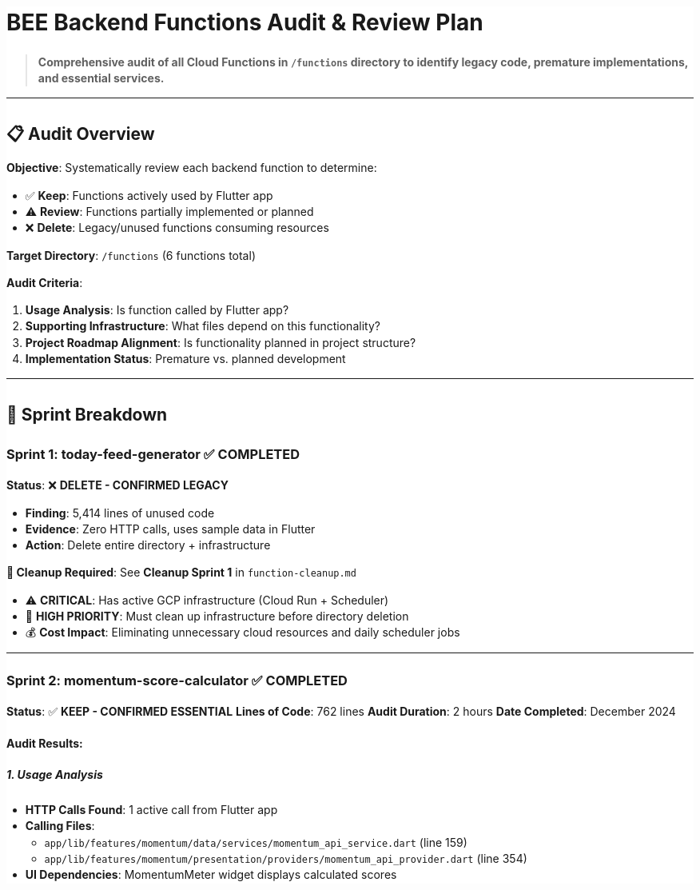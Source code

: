 # BEE Backend Functions Audit & Review Plan

> **Comprehensive audit of all Cloud Functions in `/functions` directory to identify legacy code, premature implementations, and essential services.**

---

## 📋 **Audit Overview**

**Objective**: Systematically review each backend function to determine:
- ✅ **Keep**: Functions actively used by Flutter app
- ⚠️ **Review**: Functions partially implemented or planned
- ❌ **Delete**: Legacy/unused functions consuming resources

**Target Directory**: `/functions` (6 functions total)

**Audit Criteria**:
1. **Usage Analysis**: Is function called by Flutter app?
2. **Supporting Infrastructure**: What files depend on this functionality?
3. **Project Roadmap Alignment**: Is functionality planned in project structure?
4. **Implementation Status**: Premature vs. planned development

---

## 🎯 **Sprint Breakdown**

### **Sprint 1: today-feed-generator** ✅ **COMPLETED**
**Status**: ❌ **DELETE - CONFIRMED LEGACY**
- **Finding**: 5,414 lines of unused code
- **Evidence**: Zero HTTP calls, uses sample data in Flutter
- **Action**: Delete entire directory + infrastructure

**🧹 Cleanup Required**: See **Cleanup Sprint 1** in `function-cleanup.md`
- ⚠️ **CRITICAL**: Has active GCP infrastructure (Cloud Run + Scheduler)
- 🔴 **HIGH PRIORITY**: Must clean up infrastructure before directory deletion
- 💰 **Cost Impact**: Eliminating unnecessary cloud resources and daily scheduler jobs

---

### **Sprint 2: momentum-score-calculator** ✅ **COMPLETED**
**Status**: ✅ **KEEP - CONFIRMED ESSENTIAL** 
**Lines of Code**: 762 lines
**Audit Duration**: 2 hours
**Date Completed**: December 2024

#### **Audit Results**:

##### **1. Usage Analysis**
- **HTTP Calls Found**: 1 active call from Flutter app
- **Calling Files**: 
  - `app/lib/features/momentum/data/services/momentum_api_service.dart` (line 159)
  - `app/lib/features/momentum/presentation/providers/momentum_api_provider.dart` (line 354)
- **UI Dependencies**: MomentumMeter widget displays calculated scores
